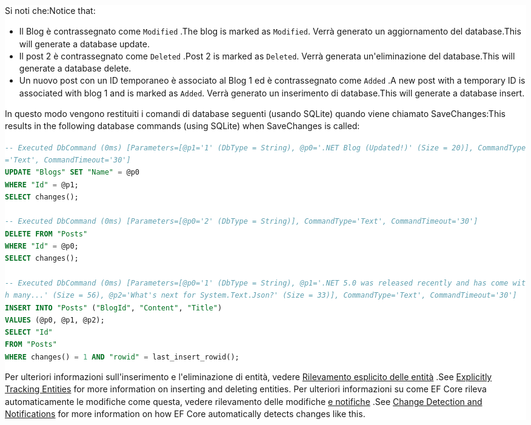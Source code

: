 <span data-ttu-id="1b6c4-199">Si noti che:</span><span class="sxs-lookup"><span data-stu-id="1b6c4-199">Notice that:</span></span>

- <span data-ttu-id="1b6c4-200">Il Blog è contrassegnato come `Modified` .</span><span class="sxs-lookup"><span data-stu-id="1b6c4-200">The blog is marked as `Modified`.</span></span> <span data-ttu-id="1b6c4-201">Verrà generato un aggiornamento del database.</span><span class="sxs-lookup"><span data-stu-id="1b6c4-201">This will generate a database update.</span></span>
- <span data-ttu-id="1b6c4-202">Il post 2 è contrassegnato come `Deleted` .</span><span class="sxs-lookup"><span data-stu-id="1b6c4-202">Post 2 is marked as `Deleted`.</span></span> <span data-ttu-id="1b6c4-203">Verrà generata un'eliminazione del database.</span><span class="sxs-lookup"><span data-stu-id="1b6c4-203">This will generate a database delete.</span></span>
- <span data-ttu-id="1b6c4-204">Un nuovo post con un ID temporaneo è associato al Blog 1 ed è contrassegnato come `Added` .</span><span class="sxs-lookup"><span data-stu-id="1b6c4-204">A new post with a temporary ID is associated with blog 1 and is marked as `Added`.</span></span> <span data-ttu-id="1b6c4-205">Verrà generato un inserimento di database.</span><span class="sxs-lookup"><span data-stu-id="1b6c4-205">This will generate a database insert.</span></span>

<span data-ttu-id="1b6c4-206">In questo modo vengono restituiti i comandi di database seguenti (usando SQLite) quando viene chiamato SaveChanges:</span><span class="sxs-lookup"><span data-stu-id="1b6c4-206">This results in the following database commands (using SQLite) when SaveChanges is called:</span></span>

```sql
-- Executed DbCommand (0ms) [Parameters=[@p1='1' (DbType = String), @p0='.NET Blog (Updated!)' (Size = 20)], CommandType='Text', CommandTimeout='30']
UPDATE "Blogs" SET "Name" = @p0
WHERE "Id" = @p1;
SELECT changes();

-- Executed DbCommand (0ms) [Parameters=[@p0='2' (DbType = String)], CommandType='Text', CommandTimeout='30']
DELETE FROM "Posts"
WHERE "Id" = @p0;
SELECT changes();

-- Executed DbCommand (0ms) [Parameters=[@p0='1' (DbType = String), @p1='.NET 5.0 was released recently and has come with many...' (Size = 56), @p2='What's next for System.Text.Json?' (Size = 33)], CommandType='Text', CommandTimeout='30']
INSERT INTO "Posts" ("BlogId", "Content", "Title")
VALUES (@p0, @p1, @p2);
SELECT "Id"
FROM "Posts"
WHERE changes() = 1 AND "rowid" = last_insert_rowid();
```

<span data-ttu-id="1b6c4-207">Per ulteriori informazioni sull'inserimento e l'eliminazione di entità, vedere [Rilevamento esplicito delle entità](xref:core/change-tracking/explicit-tracking) .</span><span class="sxs-lookup"><span data-stu-id="1b6c4-207">See [Explicitly Tracking Entities](xref:core/change-tracking/explicit-tracking) for more information on inserting and deleting entities.</span></span> <span data-ttu-id="1b6c4-208">Per ulteriori informazioni su come EF Core rileva automaticamente le modifiche come questa, vedere rilevamento delle modifiche [e notifiche](xref:core/change-tracking/change-detection) .</span><span class="sxs-lookup"><span data-stu-id="1b6c4-208">See [Change Detection and Notifications](xref:core/change-tracking/change-detection) for more information on how EF Core automatically detects changes like this.</span></span>
